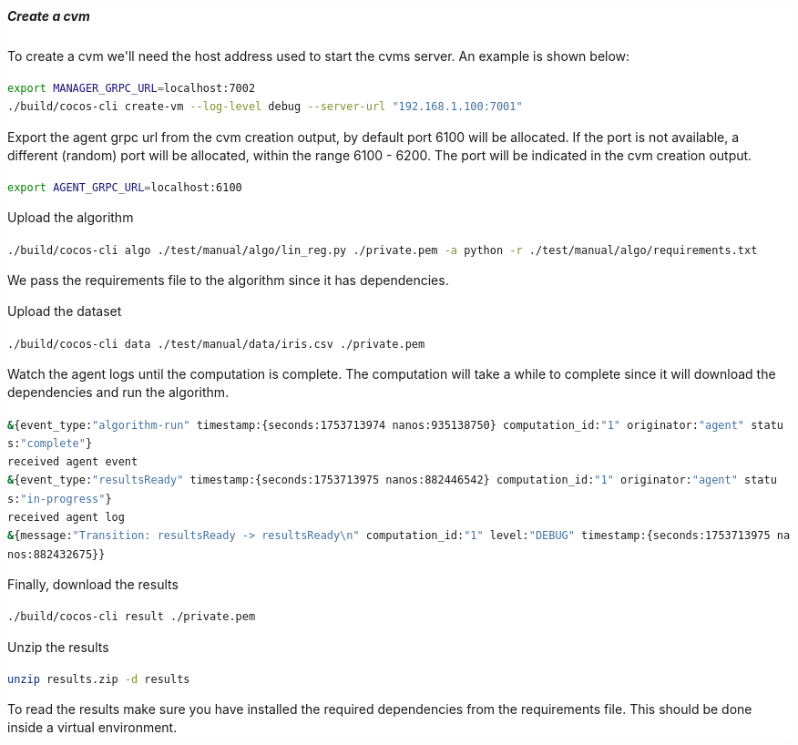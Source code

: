 ##### Create a cvm

To create a cvm we'll need the host address used to start the cvms server. An example is shown below:

```bash
export MANAGER_GRPC_URL=localhost:7002
./build/cocos-cli create-vm --log-level debug --server-url "192.168.1.100:7001"
```

Export the agent grpc url from the cvm creation output, by default port 6100 will be allocated. If the port is not available, a different (random) port will be allocated, within the range 6100 - 6200. The port will be indicated in the cvm creation output.

```bash
export AGENT_GRPC_URL=localhost:6100
```

Upload the algorithm

```bash
./build/cocos-cli algo ./test/manual/algo/lin_reg.py ./private.pem -a python -r ./test/manual/algo/requirements.txt
```

We pass the requirements file to the algorithm since it has dependencies.

Upload the dataset

```bash
./build/cocos-cli data ./test/manual/data/iris.csv ./private.pem
```

Watch the agent logs until the computation is complete. The computation will take a while to complete since it will download the dependencies and run the algorithm.

```bash
&{event_type:"algorithm-run" timestamp:{seconds:1753713974 nanos:935138750} computation_id:"1" originator:"agent" status:"complete"}
received agent event
&{event_type:"resultsReady" timestamp:{seconds:1753713975 nanos:882446542} computation_id:"1" originator:"agent" status:"in-progress"}
received agent log
&{message:"Transition: resultsReady -> resultsReady\n" computation_id:"1" level:"DEBUG" timestamp:{seconds:1753713975 nanos:882432675}}
```

Finally, download the results

```bash
./build/cocos-cli result ./private.pem
```

Unzip the results

```bash
unzip results.zip -d results
```

To read the results make sure you have installed the required dependencies from the requirements file. This should be done inside a virtual environment.
